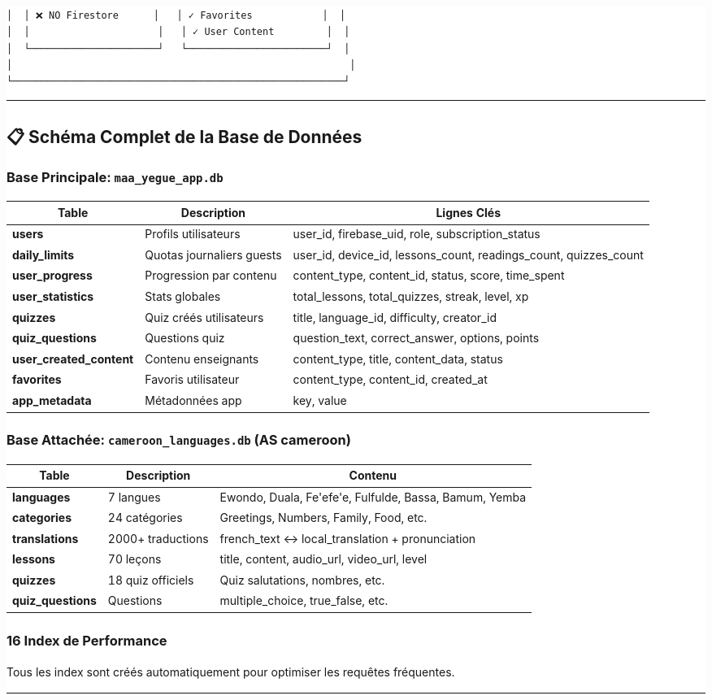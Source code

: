 ```
│  │ ❌ NO Firestore      │   │ ✓ Favorites            │  │
│  │                      │   │ ✓ User Content         │  │
│  └──────────────────────┘   └────────────────────────┘  │
│                                                          │
└─────────────────────────────────────────────────────────┘
```

---

## 📋 Schéma Complet de la Base de Données

### Base Principale: `maa_yegue_app.db`

| Table | Description | Lignes Clés |
|-------|-------------|-------------|
| **users** | Profils utilisateurs | user_id, firebase_uid, role, subscription_status |
| **daily_limits** | Quotas journaliers guests | user_id, device_id, lessons_count, readings_count, quizzes_count |
| **user_progress** | Progression par contenu | content_type, content_id, status, score, time_spent |
| **user_statistics** | Stats globales | total_lessons, total_quizzes, streak, level, xp |
| **quizzes** | Quiz créés utilisateurs | title, language_id, difficulty, creator_id |
| **quiz_questions** | Questions quiz | question_text, correct_answer, options, points |
| **user_created_content** | Contenu enseignants | content_type, title, content_data, status |
| **favorites** | Favoris utilisateur | content_type, content_id, created_at |
| **app_metadata** | Métadonnées app | key, value |

### Base Attachée: `cameroon_languages.db` (AS cameroon)

| Table | Description | Contenu |
|-------|-------------|---------|
| **languages** | 7 langues | Ewondo, Duala, Fe'efe'e, Fulfulde, Bassa, Bamum, Yemba |
| **categories** | 24 catégories | Greetings, Numbers, Family, Food, etc. |
| **translations** | 2000+ traductions | french_text ↔ local_translation + pronunciation |
| **lessons** | 70 leçons | title, content, audio_url, video_url, level |
| **quizzes** | 18 quiz officiels | Quiz salutations, nombres, etc. |
| **quiz_questions** | Questions | multiple_choice, true_false, etc. |

### 16 Index de Performance
Tous les index sont créés automatiquement pour optimiser les requêtes fréquentes.

---
